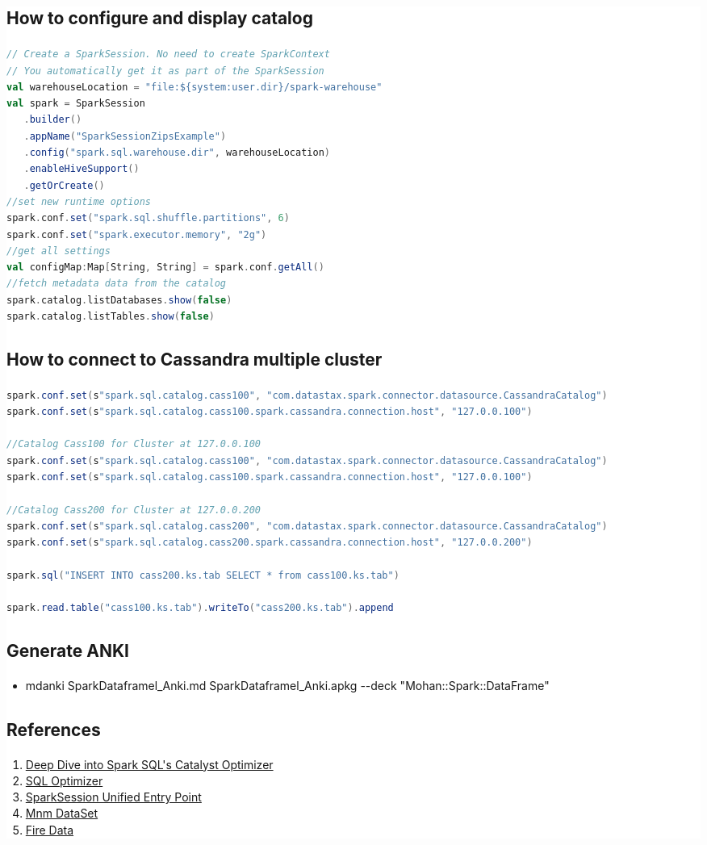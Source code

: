 ## How to configure and display catalog

```scala
// Create a SparkSession. No need to create SparkContext
// You automatically get it as part of the SparkSession
val warehouseLocation = "file:${system:user.dir}/spark-warehouse"
val spark = SparkSession
   .builder()
   .appName("SparkSessionZipsExample")
   .config("spark.sql.warehouse.dir", warehouseLocation)
   .enableHiveSupport()
   .getOrCreate()
//set new runtime options
spark.conf.set("spark.sql.shuffle.partitions", 6)
spark.conf.set("spark.executor.memory", "2g")
//get all settings
val configMap:Map[String, String] = spark.conf.getAll()
//fetch metadata data from the catalog
spark.catalog.listDatabases.show(false)
spark.catalog.listTables.show(false)
```

## How to connect to Cassandra multiple cluster

```java
spark.conf.set(s"spark.sql.catalog.cass100", "com.datastax.spark.connector.datasource.CassandraCatalog")
spark.conf.set(s"spark.sql.catalog.cass100.spark.cassandra.connection.host", "127.0.0.100")

//Catalog Cass100 for Cluster at 127.0.0.100
spark.conf.set(s"spark.sql.catalog.cass100", "com.datastax.spark.connector.datasource.CassandraCatalog")
spark.conf.set(s"spark.sql.catalog.cass100.spark.cassandra.connection.host", "127.0.0.100")

//Catalog Cass200 for Cluster at 127.0.0.200
spark.conf.set(s"spark.sql.catalog.cass200", "com.datastax.spark.connector.datasource.CassandraCatalog")
spark.conf.set(s"spark.sql.catalog.cass200.spark.cassandra.connection.host", "127.0.0.200")

spark.sql("INSERT INTO cass200.ks.tab SELECT * from cass100.ks.tab")

spark.read.table("cass100.ks.tab").writeTo("cass200.ks.tab").append
```

## Generate ANKI
* mdanki SparkDataframel_Anki.md SparkDataframel_Anki.apkg --deck "Mohan::Spark::DataFrame"

## References
1. [Deep Dive into Spark SQL's Catalyst Optimizer](https://www.databricks.com/blog/2015/04/13/deep-dive-into-spark-sqls-catalyst-optimizer.html)
2. [SQL Optimizer](https://blog.devgenius.io/spark-sql-query-plan-e236f1327405)
3. [SparkSession Unified Entry Point](https://www.databricks.com/blog/2016/08/15/how-to-use-sparksession-in-apache-spark-2-0.html)
4. [Mnm DataSet](https://github.com/databricks/LearningSparkV2/blob/master/chapter2/py/src/data/mnm_dataset.csv)
5. [Fire Data](https://data.sfgov.org/Public-Safety/Fire-Incidents/wr8u-xric/data)